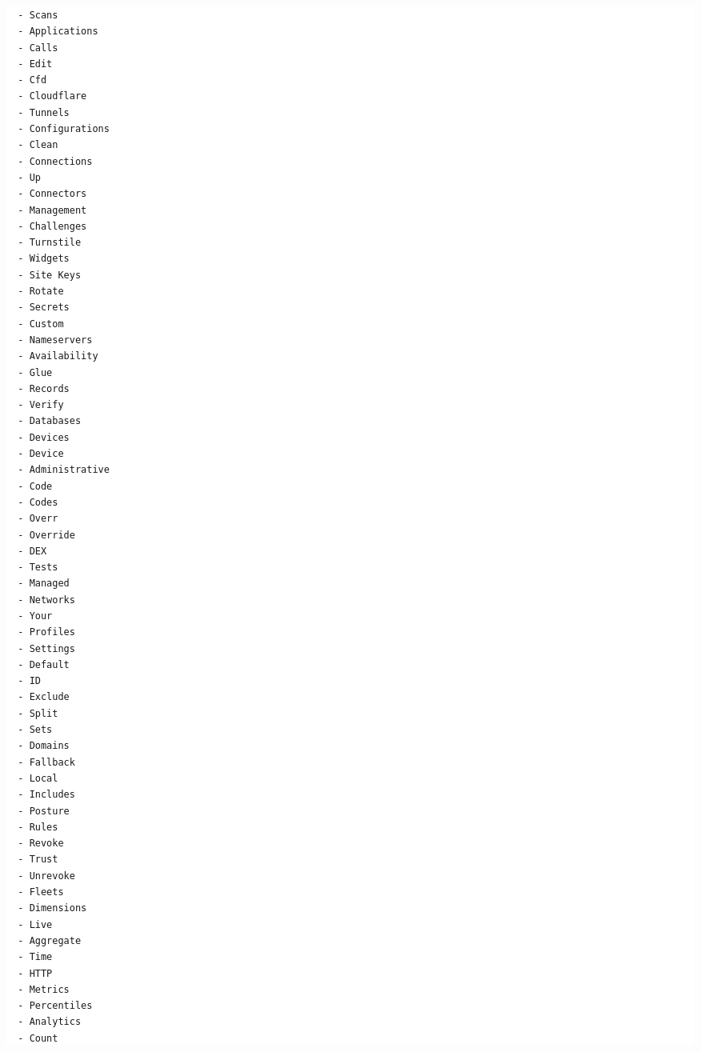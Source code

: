       - Scans
      - Applications
      - Calls
      - Edit
      - Cfd
      - Cloudflare
      - Tunnels
      - Configurations
      - Clean
      - Connections
      - Up
      - Connectors
      - Management
      - Challenges
      - Turnstile
      - Widgets
      - Site Keys
      - Rotate
      - Secrets
      - Custom
      - Nameservers
      - Availability
      - Glue
      - Records
      - Verify
      - Databases
      - Devices
      - Device
      - Administrative
      - Code
      - Codes
      - Overr
      - Override
      - DEX
      - Tests
      - Managed
      - Networks
      - Your
      - Profiles
      - Settings
      - Default
      - ID
      - Exclude
      - Split
      - Sets
      - Domains
      - Fallback
      - Local
      - Includes
      - Posture
      - Rules
      - Revoke
      - Trust
      - Unrevoke
      - Fleets
      - Dimensions
      - Live
      - Aggregate
      - Time
      - HTTP
      - Metrics
      - Percentiles
      - Analytics
      - Count